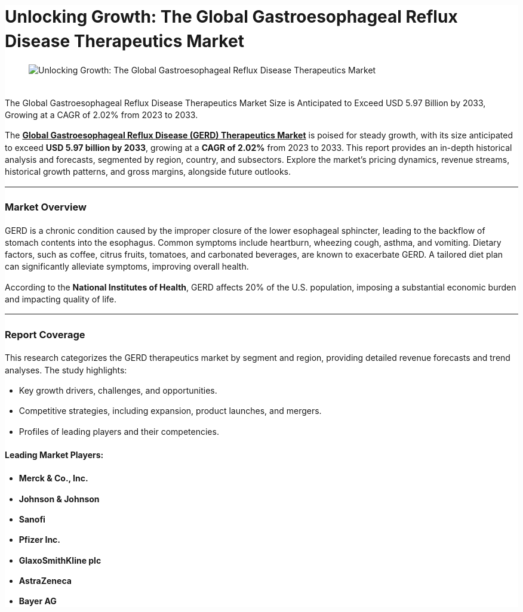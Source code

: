 <h1>Unlocking Growth: The Global Gastroesophageal Reflux Disease Therapeutics Market</h1>
<figure class="content-body__image"><img class="lazyload" src="https://fortunetelleroracle.com/upload/media/posts/2025-01/20/unlocking-growth-the-global-gastroesophageal-reflux-disease-therapeutics-market_1737368504-b.jpg" alt="Unlocking Growth: The Global Gastroesophageal Reflux Disease Therapeutics Market" width="788" data-src="https://fortunetelleroracle.com/upload/media/posts/2025-01/20/unlocking-growth-the-global-gastroesophageal-reflux-disease-therapeutics-market_1737368504-b.jpg" /></figure>
<div>&nbsp;</div>
<div class="content-body__description">The Global Gastroesophageal Reflux Disease Therapeutics Market Size is Anticipated to Exceed USD 5.97 Billion by 2033, Growing at a CAGR of 2.02% from 2023 to 2033.</div>
<div class="content-body__detail">
<section id="section_0" class="entry fr-view">
<p data-pm-slice="1 1 []">The&nbsp;<strong><a href="https://www.sphericalinsights.com/reports/gastroesophageal-reflux-disease-therapeutics-market" target="_blank" rel="noopener">Global Gastroesophageal Reflux Disease (GERD) Therapeutics Market</a></strong>&nbsp;is poised for steady growth, with its size anticipated to exceed&nbsp;<strong>USD 5.97 billion by 2033</strong>, growing at a&nbsp;<strong>CAGR of 2.02%</strong>&nbsp;from 2023 to 2033. This report provides an in-depth historical analysis and forecasts, segmented by region, country, and subsectors. Explore the market&rsquo;s pricing dynamics, revenue streams, historical growth patterns, and gross margins, alongside future outlooks.</p>
<div><hr /></div>
<h3><strong>Market Overview</strong></h3>
<p>GERD is a chronic condition caused by the improper closure of the lower esophageal sphincter, leading to the backflow of stomach contents into the esophagus. Common symptoms include heartburn, wheezing cough, asthma, and vomiting. Dietary factors, such as coffee, citrus fruits, tomatoes, and carbonated beverages, are known to exacerbate GERD. A tailored diet plan can significantly alleviate symptoms, improving overall health.</p>
<p>According to the&nbsp;<strong>National Institutes of Health</strong>, GERD affects 20% of the U.S. population, imposing a substantial economic burden and impacting quality of life.</p>
<div><hr /></div>
<h3><strong>Report Coverage</strong></h3>
<p>This research categorizes the GERD therapeutics market by segment and region, providing detailed revenue forecasts and trend analyses. The study highlights:</p>
<ul data-spread="false">
<li>
<p>Key growth drivers, challenges, and opportunities.</p>
</li>
<li>
<p>Competitive strategies, including expansion, product launches, and mergers.</p>
</li>
<li>
<p>Profiles of leading players and their competencies.</p>
</li>
</ul>
<h4>Leading Market Players:</h4>
<ul data-spread="false">
<li>
<p><strong>Merck &amp; Co., Inc.</strong></p>
</li>
<li>
<p><strong>Johnson &amp; Johnson</strong></p>
</li>
<li>
<p><strong>Sanofi</strong></p>
</li>
<li>
<p><strong>Pfizer Inc.</strong></p>
</li>
<li>
<p><strong>GlaxoSmithKline plc</strong></p>
</li>
<li>
<p><strong>AstraZeneca</strong></p>
</li>
<li>
<p><strong>Bayer AG</strong></p>
</li>